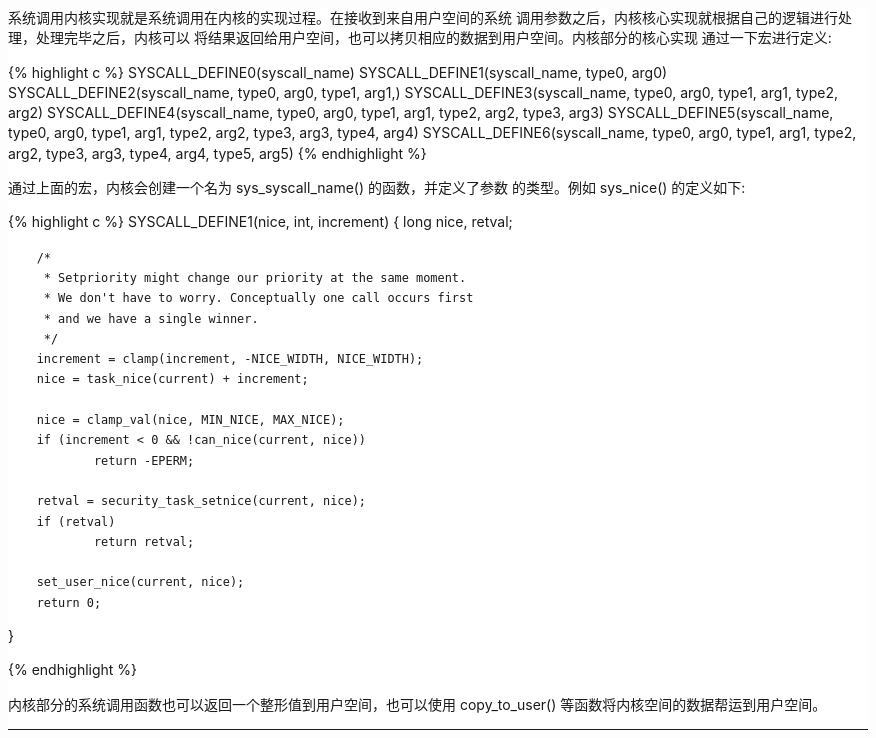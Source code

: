 系统调用内核实现就是系统调用在内核的实现过程。在接收到来自用户空间的系统
调用参数之后，内核核心实现就根据自己的逻辑进行处理，处理完毕之后，内核可以
将结果返回给用户空间，也可以拷贝相应的数据到用户空间。内核部分的核心实现
通过一下宏进行定义:

{% highlight c %}
SYSCALL_DEFINE0(syscall_name)
SYSCALL_DEFINE1(syscall_name, type0, arg0)
SYSCALL_DEFINE2(syscall_name, type0, arg0, type1, arg1,)
SYSCALL_DEFINE3(syscall_name, type0, arg0, type1, arg1, type2, arg2)
SYSCALL_DEFINE4(syscall_name, type0, arg0, type1, arg1, type2, arg2, type3, arg3)
SYSCALL_DEFINE5(syscall_name, type0, arg0, type1, arg1, type2, arg2, type3, arg3, type4, arg4)
SYSCALL_DEFINE6(syscall_name, type0, arg0, type1, arg1, type2, arg2, type3, arg3, type4, arg4, type5, arg5)
{% endhighlight %}

通过上面的宏，内核会创建一个名为 sys_syscall_name() 的函数，并定义了参数
的类型。例如 sys_nice() 的定义如下:

{% highlight c %}
SYSCALL_DEFINE1(nice, int, increment)
{
        long nice, retval;

        /*
         * Setpriority might change our priority at the same moment. 
         * We don't have to worry. Conceptually one call occurs first
         * and we have a single winner.
         */
        increment = clamp(increment, -NICE_WIDTH, NICE_WIDTH); 
        nice = task_nice(current) + increment;

        nice = clamp_val(nice, MIN_NICE, MAX_NICE);
        if (increment < 0 && !can_nice(current, nice))
                return -EPERM;

        retval = security_task_setnice(current, nice);
        if (retval)
                return retval;

        set_user_nice(current, nice);
        return 0;
}

{% endhighlight %}

内核部分的系统调用函数也可以返回一个整形值到用户空间，也可以使用
copy_to_user() 等函数将内核空间的数据帮运到用户空间。

--------------------------------------------------

<span id="A05"></span>
